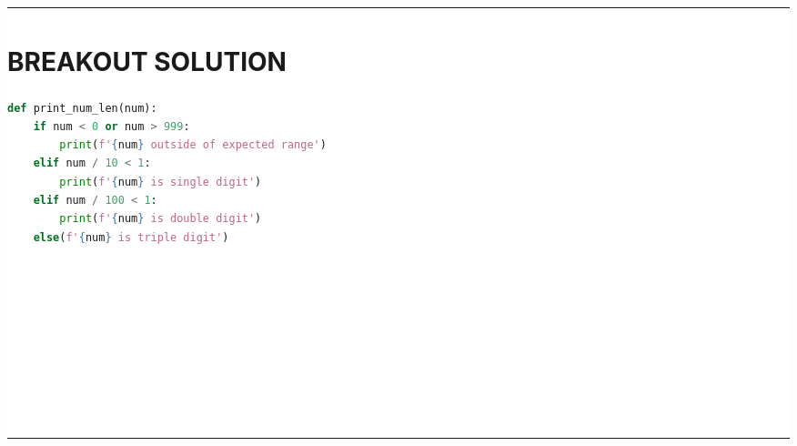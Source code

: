 ---------------------------------------------------------------
# BREAKOUT SOLUTION

```python
def print_num_len(num):
    if num < 0 or num > 999:
        print(f'{num} outside of expected range')
    elif num / 10 < 1: 
        print(f'{num} is single digit')
    elif num / 100 < 1:
        print(f'{num} is double digit')
    else(f'{num} is triple digit')
```


<br><br><br><br><br><br><br><br><br>

---------------------------------------------------------------
